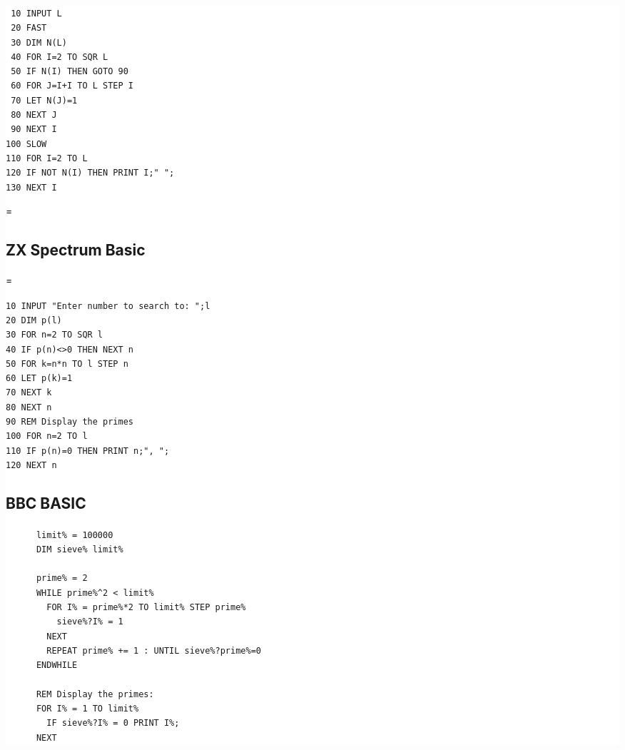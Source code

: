 ```basic
 10 INPUT L
 20 FAST
 30 DIM N(L)
 40 FOR I=2 TO SQR L
 50 IF N(I) THEN GOTO 90
 60 FOR J=I+I TO L STEP I
 70 LET N(J)=1
 80 NEXT J
 90 NEXT I
100 SLOW
110 FOR I=2 TO L
120 IF NOT N(I) THEN PRINT I;" ";
130 NEXT I
```


=
## ZX Spectrum Basic
=

```zxbasic
10 INPUT "Enter number to search to: ";l
20 DIM p(l)
30 FOR n=2 TO SQR l
40 IF p(n)<>0 THEN NEXT n
50 FOR k=n*n TO l STEP n
60 LET p(k)=1
70 NEXT k
80 NEXT n
90 REM Display the primes
100 FOR n=2 TO l
110 IF p(n)=0 THEN PRINT n;", ";
120 NEXT n
```



## BBC BASIC


```bbcbasic
      limit% = 100000
      DIM sieve% limit%

      prime% = 2
      WHILE prime%^2 < limit%
        FOR I% = prime%*2 TO limit% STEP prime%
          sieve%?I% = 1
        NEXT
        REPEAT prime% += 1 : UNTIL sieve%?prime%=0
      ENDWHILE

      REM Display the primes:
      FOR I% = 1 TO limit%
        IF sieve%?I% = 0 PRINT I%;
      NEXT
```
